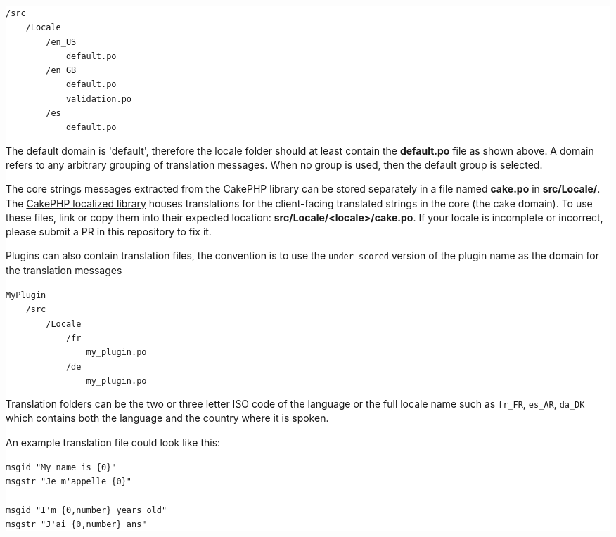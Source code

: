 ```
/src
    /Locale
        /en_US
            default.po
        /en_GB
            default.po
            validation.po
        /es
            default.po

```

The default domain is 'default', therefore the locale folder should at least
contain the **default.po** file as shown above. A domain refers to any arbitrary
grouping of translation messages. When no group is used, then the default group
is selected.

The core strings messages extracted from the CakePHP library can be stored
separately in a file named **cake.po** in **src/Locale/**.
The [CakePHP localized library](https://github.com/cakephp/localized) houses
translations for the client-facing translated strings in the core (the cake
domain). To use these files, link or copy them into their expected location:
**src/Locale/\<locale\>/cake.po**. If your locale is incomplete or incorrect,
please submit a PR in this repository to fix it.

Plugins can also contain translation files, the convention is to use the
`under_scored` version of the plugin name as the domain for the translation
messages

```
MyPlugin
    /src
        /Locale
            /fr
                my_plugin.po
            /de
                my_plugin.po

```

Translation folders can be the two or three letter ISO code of the language or
the full locale name such as `fr_FR`, `es_AR`, `da_DK` which contains
both the language and the country where it is spoken.

An example translation file could look like this:

```pot
msgid "My name is {0}"
msgstr "Je m'appelle {0}"

msgid "I'm {0,number} years old"
msgstr "J'ai {0,number} ans"

```
